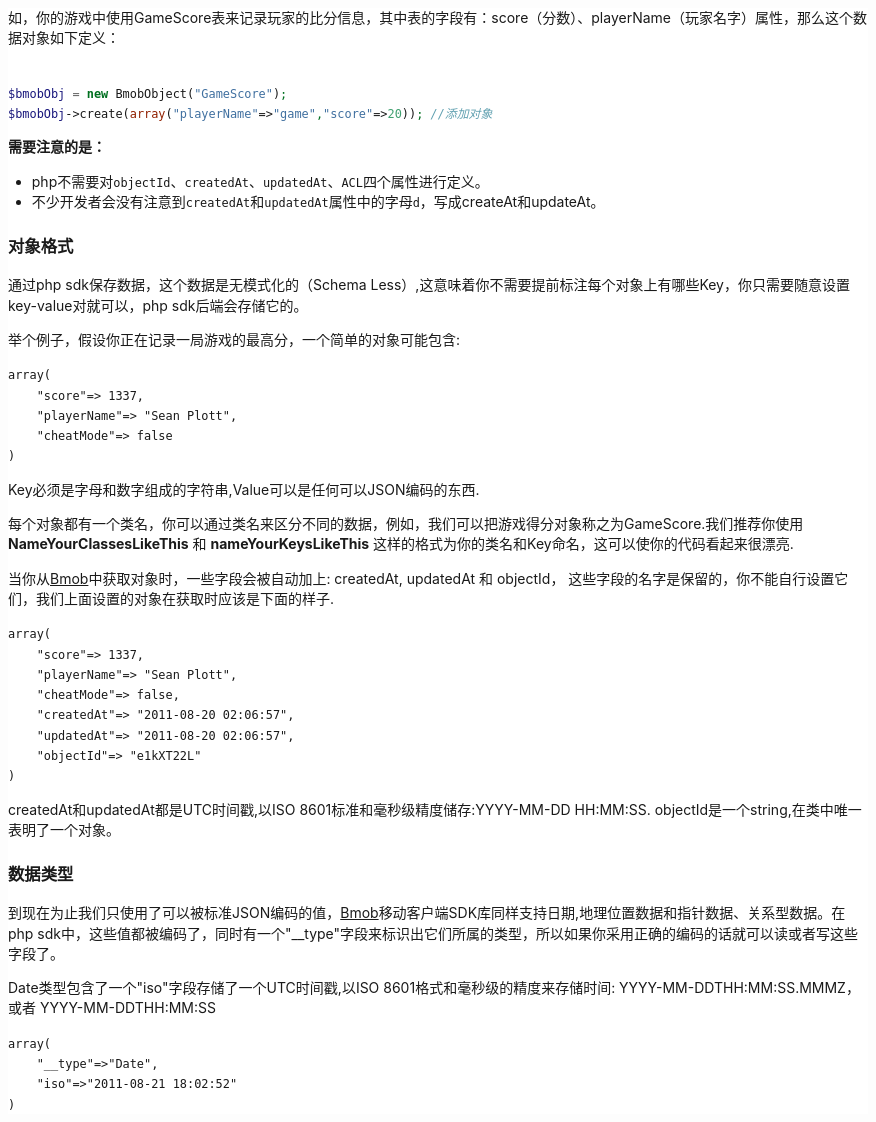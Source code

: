 如，你的游戏中使用GameScore表来记录玩家的比分信息，其中表的字段有：score（分数）、playerName（玩家名字）属性，那么这个数据对象如下定义：

```php

$bmobObj = new BmobObject("GameScore");
$bmobObj->create(array("playerName"=>"game","score"=>20)); //添加对象
```


**需要注意的是：**

- php不需要对`objectId`、`createdAt`、`updatedAt`、`ACL`四个属性进行定义。
- 不少开发者会没有注意到`createdAt`和`updatedAt`属性中的字母`d`，写成createAt和updateAt。

### 对象格式
通过php sdk保存数据，这个数据是无模式化的（Schema Less）,这意味着你不需要提前标注每个对象上有哪些Key，你只需要随意设置key-value对就可以，php sdk后端会存储它的。

举个例子，假设你正在记录一局游戏的最高分，一个简单的对象可能包含:
```
array(
	"score"=> 1337,
	"playerName"=> "Sean Plott",
	"cheatMode"=> false
)
```
Key必须是字母和数字组成的字符串,Value可以是任何可以JSON编码的东西.

每个对象都有一个类名，你可以通过类名来区分不同的数据，例如，我们可以把游戏得分对象称之为GameScore.我们推荐你使用  **NameYourClassesLikeThis** 和 **nameYourKeysLikeThis** 这样的格式为你的类名和Key命名，这可以使你的代码看起来很漂亮.

当你从[Bmob](http://www.bmob.cn/ "Bmob移动后端云服务平台")中获取对象时，一些字段会被自动加上: createdAt, updatedAt 和 objectId， 这些字段的名字是保留的，你不能自行设置它们，我们上面设置的对象在获取时应该是下面的样子.
```
array(
    "score"=> 1337,
    "playerName"=> "Sean Plott",
    "cheatMode"=> false,
    "createdAt"=> "2011-08-20 02:06:57",
    "updatedAt"=> "2011-08-20 02:06:57",
    "objectId"=> "e1kXT22L"
)
```

createdAt和updatedAt都是UTC时间戳,以ISO 8601标准和毫秒级精度储存:YYYY-MM-DD HH:MM:SS. objectId是一个string,在类中唯一表明了一个对象。

###  数据类型
到现在为止我们只使用了可以被标准JSON编码的值，[Bmob](http://www.bmob.cn/ "Bmob移动后端云服务平台")移动客户端SDK库同样支持日期,地理位置数据和指针数据、关系型数据。在php sdk中，这些值都被编码了，同时有一个"__type"字段来标识出它们所属的类型，所以如果你采用正确的编码的话就可以读或者写这些字段了。

Date类型包含了一个"iso"字段存储了一个UTC时间戳,以ISO 8601格式和毫秒级的精度来存储时间: YYYY-MM-DDTHH:MM:SS.MMMZ，或者 YYYY-MM-DDTHH:MM:SS
```
array(
    "__type"=>"Date",
    "iso"=>"2011-08-21 18:02:52"
)
```
